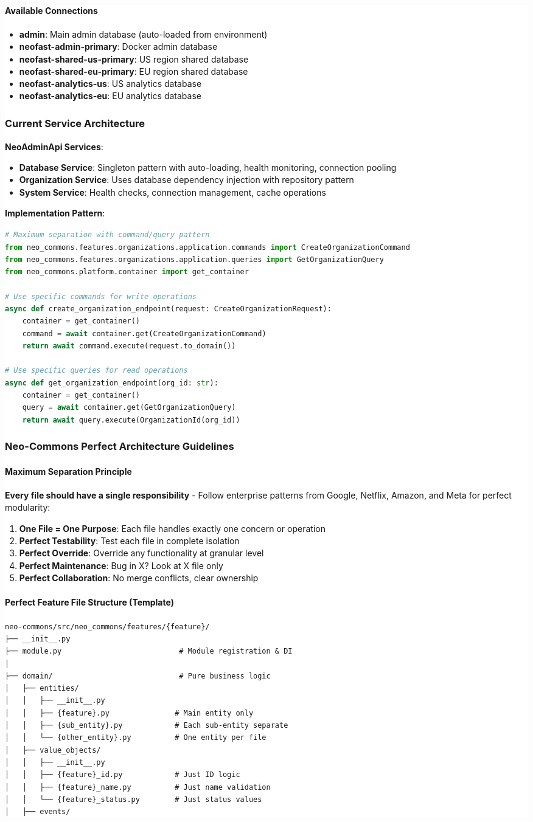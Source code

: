 #### Available Connections
- **admin**: Main admin database (auto-loaded from environment)
- **neofast-admin-primary**: Docker admin database  
- **neofast-shared-us-primary**: US region shared database
- **neofast-shared-eu-primary**: EU region shared database
- **neofast-analytics-us**: US analytics database
- **neofast-analytics-eu**: EU analytics database

### Current Service Architecture

**NeoAdminApi Services**:
- **Database Service**: Singleton pattern with auto-loading, health monitoring, connection pooling
- **Organization Service**: Uses database dependency injection with repository pattern  
- **System Service**: Health checks, connection management, cache operations

**Implementation Pattern**:
```python
# Maximum separation with command/query pattern
from neo_commons.features.organizations.application.commands import CreateOrganizationCommand
from neo_commons.features.organizations.application.queries import GetOrganizationQuery
from neo_commons.platform.container import get_container

# Use specific commands for write operations
async def create_organization_endpoint(request: CreateOrganizationRequest):
    container = get_container()
    command = await container.get(CreateOrganizationCommand)
    return await command.execute(request.to_domain())

# Use specific queries for read operations  
async def get_organization_endpoint(org_id: str):
    container = get_container()
    query = await container.get(GetOrganizationQuery) 
    return await query.execute(OrganizationId(org_id))
```

### Neo-Commons Perfect Architecture Guidelines

#### Maximum Separation Principle
**Every file should have a single responsibility** - Follow enterprise patterns from Google, Netflix, Amazon, and Meta for perfect modularity:

1. **One File = One Purpose**: Each file handles exactly one concern or operation
2. **Perfect Testability**: Test each file in complete isolation
3. **Perfect Override**: Override any functionality at granular level
4. **Perfect Maintenance**: Bug in X? Look at X file only
5. **Perfect Collaboration**: No merge conflicts, clear ownership

#### Perfect Feature File Structure (Template)
```
neo-commons/src/neo_commons/features/{feature}/
├── __init__.py
├── module.py                           # Module registration & DI
│
├── domain/                             # Pure business logic
│   ├── entities/
│   │   ├── __init__.py
│   │   ├── {feature}.py               # Main entity only
│   │   ├── {sub_entity}.py            # Each sub-entity separate
│   │   └── {other_entity}.py          # One entity per file
│   ├── value_objects/
│   │   ├── __init__.py
│   │   ├── {feature}_id.py            # Just ID logic
│   │   ├── {feature}_name.py          # Just name validation
│   │   └── {feature}_status.py        # Just status values
│   ├── events/
```